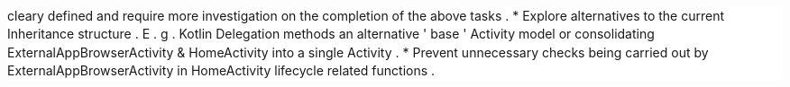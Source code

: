 cleary
defined
and
require
more
investigation
on
the
completion
of
the
above
tasks
.
*
Explore
alternatives
to
the
current
Inheritance
structure
.
E
.
g
.
Kotlin
Delegation
methods
an
alternative
'
base
'
Activity
model
or
consolidating
ExternalAppBrowserActivity
&
HomeActivity
into
a
single
Activity
.
*
Prevent
unnecessary
checks
being
carried
out
by
ExternalAppBrowserActivity
in
HomeActivity
lifecycle
related
functions
.
#
#